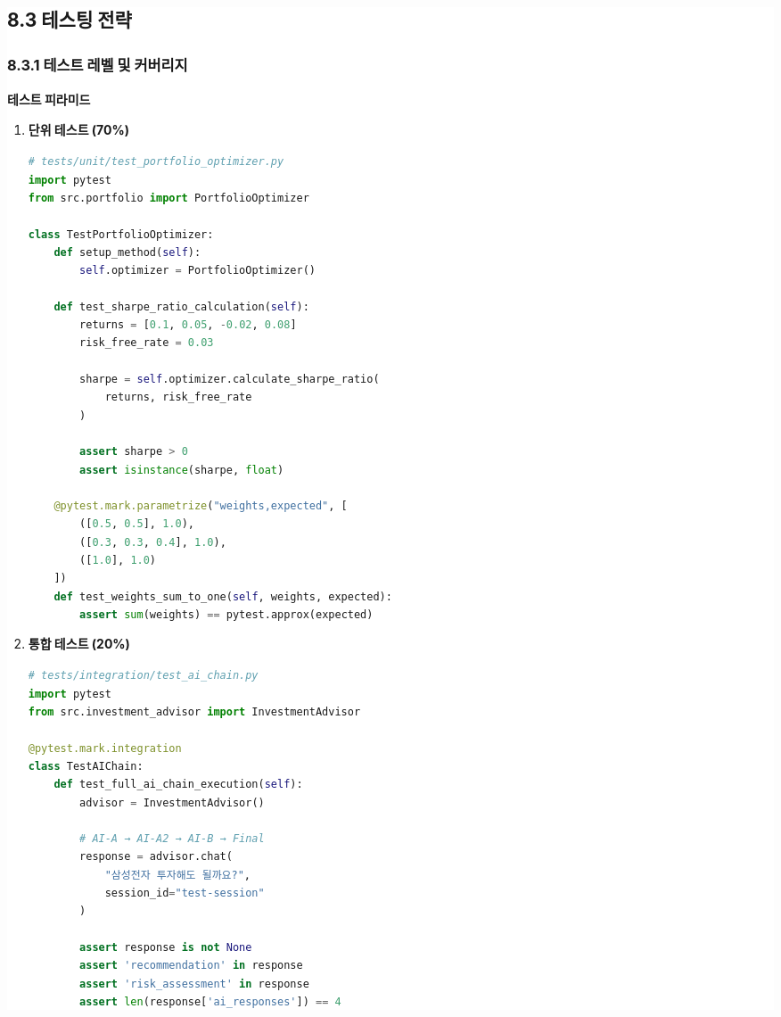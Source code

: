 ## 8.3 테스팅 전략

### 8.3.1 테스트 레벨 및 커버리지

**테스트 피라미드**

1. **단위 테스트 (70%)**
   ```python
   # tests/unit/test_portfolio_optimizer.py
   import pytest
   from src.portfolio import PortfolioOptimizer
   
   class TestPortfolioOptimizer:
       def setup_method(self):
           self.optimizer = PortfolioOptimizer()
       
       def test_sharpe_ratio_calculation(self):
           returns = [0.1, 0.05, -0.02, 0.08]
           risk_free_rate = 0.03
           
           sharpe = self.optimizer.calculate_sharpe_ratio(
               returns, risk_free_rate
           )
           
           assert sharpe > 0
           assert isinstance(sharpe, float)
       
       @pytest.mark.parametrize("weights,expected", [
           ([0.5, 0.5], 1.0),
           ([0.3, 0.3, 0.4], 1.0),
           ([1.0], 1.0)
       ])
       def test_weights_sum_to_one(self, weights, expected):
           assert sum(weights) == pytest.approx(expected)
   ```

2. **통합 테스트 (20%)**
   ```python
   # tests/integration/test_ai_chain.py
   import pytest
   from src.investment_advisor import InvestmentAdvisor
   
   @pytest.mark.integration
   class TestAIChain:
       def test_full_ai_chain_execution(self):
           advisor = InvestmentAdvisor()
           
           # AI-A → AI-A2 → AI-B → Final
           response = advisor.chat(
               "삼성전자 투자해도 될까요?",
               session_id="test-session"
           )
           
           assert response is not None
           assert 'recommendation' in response
           assert 'risk_assessment' in response
           assert len(response['ai_responses']) == 4
   ```
